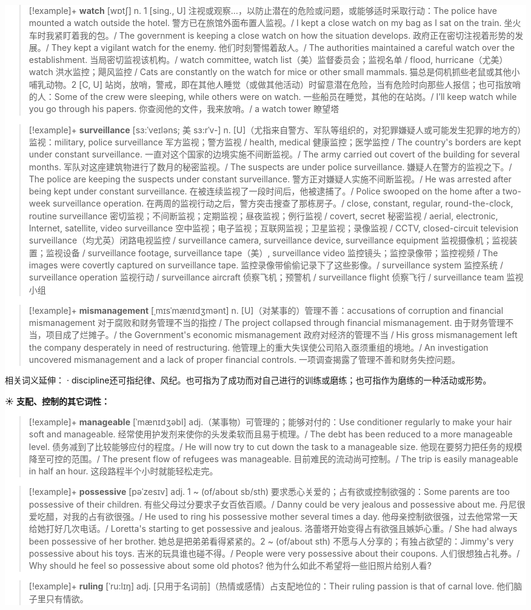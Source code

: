 >[!example]+ <span class="vocabulary">**watch**</span> [wɒtʃ] 
> <span class="definition">n. 1 [sing., U] 注视或观察…，以防止潜在的危险或问题，或能够适时采取行动：</span>The police have mounted a watch outside the hotel. 警方已在旅馆外面布置人监视。/ I kept a close watch on my bag as I sat on the train. 坐火车时我紧盯着我的包。/ The government is keeping a close watch on how the situation develops. 政府正在密切注视着形势的发展。/ They kept a vigilant watch for the enemy. 他们时刻警惕着敌人。/ The authorities maintained a careful watch over the establishment. 当局密切监视该机构。/ watch committee, watch list（美）监督委员会；监视名单 / flood, hurricane（尤美）watch 洪水监控；飓风监控 / Cats are constantly on the watch for mice or other small mammals. 猫总是伺机抓些老鼠或其他小哺乳动物。<span class="definition">2 [C, U] 站岗，放哨，警戒，即在其他人睡觉（或做其他活动）时留意潜在危险，当有危险时向那些人报信；也可指放哨的人：</span>Some of the crew were sleeping, while others were on watch. 一些船员在睡觉，其他的在站岗。/ I’ll keep watch while you go through his papers. 你查阅他的文件，我来放哨。/ a watch tower 瞭望塔
           
>[!example]+ <span class="vocabulary">**surveillance**</span> [sɜ:ˈveɪləns; 美 sɜ:rˈv-]
> <span class="definition">n. [U]（尤指来自警方、军队等组织的，对犯罪嫌疑人或可能发生犯罪的地方的）监视：</span>military, police surveillance 军方监视；警方监视 / health, medical 健康监控；医学监控 / The country's borders are kept under constant surveillance. 一直对这个国家的边境实施不间断监视。/ The army carried out covert of the building for several months. 军队对这座建筑物进行了数月的秘密监视。/ The suspects are under police surveillance. 嫌疑人在警方的监视之下。/ The police are keeping the suspects under constant surveillance. 警方正对嫌疑人实施不间断监视。/ He was arrested after being kept under constant surveillance. 在被连续监视了一段时间后，他被逮捕了。/ Police swooped on the home after a two-week surveillance operation. 在两周的监视行动之后，警方突击搜查了那栋房子。/ close, constant, regular, round-the-clock, routine surveillance 密切监视；不间断监视；定期监视；昼夜监视；例行监视 / covert, secret 秘密监视 / aerial, electronic, Internet, satellite, video surveillance 空中监视；电子监视；互联网监视；卫星监视；录像监视 / CCTV, closed-circuit television surveillance（均尤英）闭路电视监控 / surveillance camera, surveillance device, surveillance equipment 监视摄像机；监视装置；监视设备 / surveillance footage, surveillance tape（美）, surveillance video 监控镜头；监控录像带；监控视频 / The images were covertly captured on surveillance tape. 监控录像带偷偷记录下了这些影像。/ surveillance system 监控系统 / surveillance operation 监视行动 / surveillance aircraft 侦察飞机；预警机 / surveillance flight 侦察飞行 / surveillance team 监视小组
           
>[!example]+ <span class="vocabulary">**mismanagement**</span> [ˌmɪsˈmænɪdʒmənt]
> <span class="definition">n. [U]（对某事的）管理不善：</span>accusations of corruption and financial mismanagement 对于腐败和财务管理不当的指控 / The project collapsed through financial mismanagement. 由于财务管理不当，项目成了烂摊子。/ the Government's economic mismanagement 政府对经济的管理不当 / His gross mismanagement left the company desperately in need of restructuring. 他管理上的重大失误使公司陷入亟须重组的境地。/ An investigation uncovered mismanagement and a lack of proper financial controls. 一项调查揭露了管理不善和财务失控问题。

相关词义延伸：
· discipline还可指纪律、风纪。也可指为了成功而对自己进行的训练或磨练；也可指作为磨练的一种活动或形势。

☀ <span class="category">**支配、控制的其它词性：**</span>
>[!example]+ <span class="vocabulary">**manageable**</span> [ˈmænɪdʒəbl]
> <span class="definition">adj.（某事物）可管理的；能够对付的：</span>Use conditioner regularly to make your hair soft and manageable. 经常使用护发剂来使你的头发柔软而且易于梳理。/ The debt has been reduced to a more manageable level. 债务减到了比较能够应付的程度。/ He will now try to cut down the task to a manageable size. 他现在要努力把任务的规模降至可控的范围。/ The present flow of refugees was manageable. 目前难民的流动尚可控制。/ The trip is easily manageable in half an hour. 这段路程半个小时就能轻松走完。

>[!example]+ <span class="vocabulary">**possessive**</span> [pəˈzesɪv]
> <span class="definition">adj. 1 ~ (of/about sb/sth) 要求悉心关爱的；占有欲或控制欲强的：</span>Some parents are too possessive of their children. 有些父母过分要求子女百依百顺。/ Danny could be very jealous and possessive about me. 丹尼很爱吃醋，对我的占有欲很强。/ He used to ring his possessive mother several times a day. 他母亲控制欲很强，过去他常常一天给她打好几次电话。/ Loretta's starting to get possessive and jealous. 洛蕾塔开始变得占有欲强且嫉妒心重。/ She had always been possessive of her brother. 她总是把弟弟看得紧紧的。<span class="definition">2 ~ (of/about sth) 不愿与人分享的；有独占欲望的：</span>Jimmy's very possessive about his toys. 吉米的玩具谁也碰不得。/ People were very possessive about their coupons. 人们很想独占礼券。/ Why should he feel so possessive about some old photos? 他为什么如此不希望将一些旧照片给别人看?
           
>[!example]+ <span class="vocabulary">**ruling**</span> [ˈru:lɪŋ]
> <span class="definition">adj. [只用于名词前]（热情或感情）占支配地位的：</span>Their ruling passion is that of carnal love. 他们脑子里只有情欲。
 